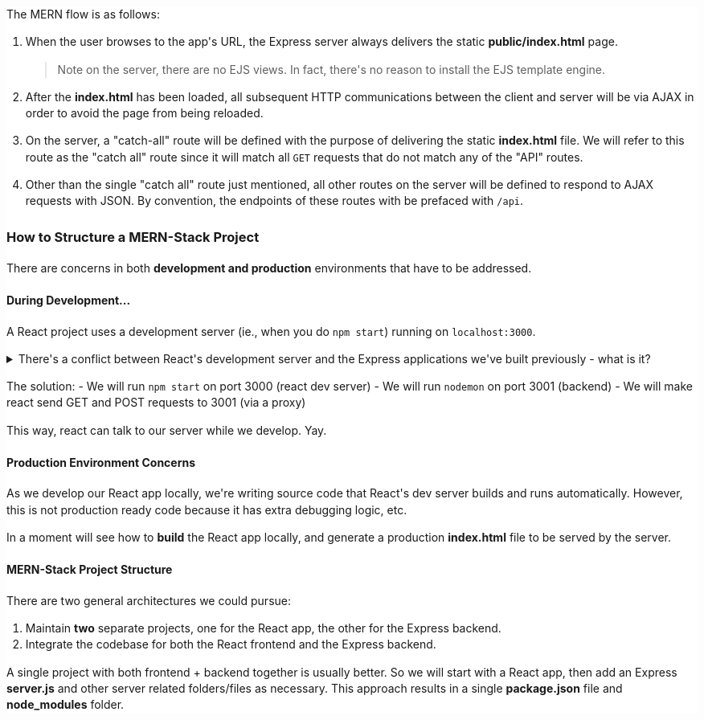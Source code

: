 The MERN flow is as follows:

1. When the user browses to the app's URL, the Express server always delivers the static **public/index.html** page.

    > Note on the server, there are no EJS views.  In fact, there's no reason to install the EJS template engine.

2. After the **index.html** has been loaded, all subsequent HTTP communications between the client and server will be via AJAX in order to avoid the page from being reloaded.

3. On the server, a "catch-all" route will be defined with the purpose of delivering the static **index.html** file. We will refer to this route as the "catch all" route since it will match all `GET` requests that do not match any of the "API" routes.

4. Other than the single "catch all" route just mentioned, all other routes on the server will be defined to respond to AJAX requests with JSON. By convention, the endpoints of these routes with be prefaced with `/api`. 

### How to Structure a MERN-Stack Project

There are concerns in both **development and production** environments that have to be addressed.

#### During Development...

A React project uses a development server (ie., when you do `npm start`) running on `localhost:3000`.

<details><summary>There's a conflict between React's development server and the Express applications we've built previously - what is it?</summary></details>

The solution:
	- We will run `npm start` on port 3000 (react dev server)
	- We will run `nodemon` on port 3001 (backend)
	- We will make react send GET and POST requests to 3001 (via a proxy)

This way, react can talk to our server while we develop. Yay.

#### Production Environment Concerns

As we develop our React app locally, we're writing source code that React's dev server builds and runs automatically.  However, this is not production ready code because it has extra debugging logic, etc.

In a moment will see how to **build** the React app locally, and generate a production **index.html** file to be served by the server.

#### MERN-Stack Project Structure

There are two general architectures we could pursue:

1. Maintain **two** separate projects, one for the React app, the other for the Express backend.
2. Integrate the codebase for both the React frontend and the Express backend.

A single project with both frontend + backend together is usually better. So we will start with a React app, then add an Express **server.js** and other server related folders/files as necessary. This approach results in a single **package.json** file and **node_modules** folder.
